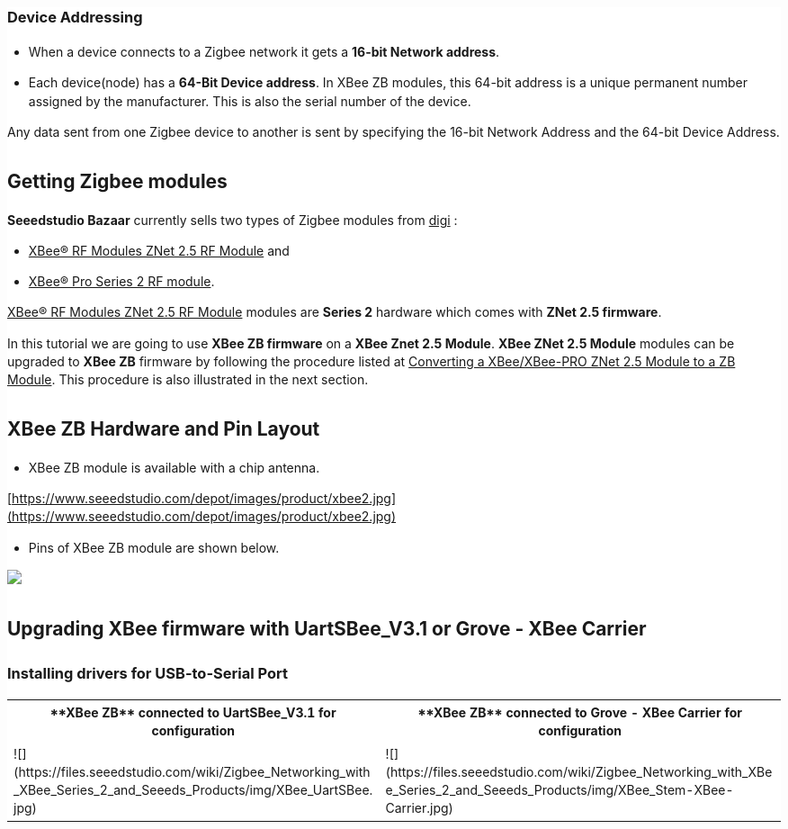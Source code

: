 ###  Device Addressing

*   When a device connects to a Zigbee network it gets a **16-bit Network address**.

*   Each device(node) has a **64-Bit Device address**. In XBee ZB modules, this 64-bit address is a unique permanent number assigned by the manufacturer. This is also the serial number of the device.

Any data sent from one Zigbee device to another is sent by specifying the 16-bit Network Address and the 64-bit Device Address.

##  Getting Zigbee modules

**Seeedstudio Bazaar** currently sells two types of Zigbee modules from [digi](http://www.digi.com/) :

*   [XBee® RF Modules ZNet 2.5 RF Module](https://www.seeedstudio.com/depot/xbee-pro-series2-rf-module-p-418.html?cPath=139_142) and

*   [XBee® Pro Series 2 RF module](https://www.seeedstudio.com/depot/xbee%C3%82%C2%AE-rf-modules-znet-25-1-mw-chip-antenna-p-226.html?cPath=139_142).

[XBee® RF Modules ZNet 2.5 RF Module](https://www.seeedstudio.com/depot/xbee-pro-series2-rf-module-p-418.html?cPath=139_142) modules are **Series 2** hardware which comes with **ZNet 2.5 firmware**.

In this tutorial we are going to use **XBee ZB firmware** on a **XBee Znet 2.5 Module**. **XBee ZNet 2.5 Module** modules can be upgraded to **XBee ZB** firmware by following the procedure listed at [Converting a XBee/XBee-PRO ZNet 2.5 Module to a ZB Module](http://www.digi.com/support/kbase/kbaseresultdetl.jsp?id=3025). This procedure is also illustrated in the next section.

##  XBee ZB Hardware and Pin Layout

*   XBee ZB module is available with a chip antenna.

[https://www.seeedstudio.com/depot/images/product/xbee2.jpg](https://www.seeedstudio.com/depot/images/product/xbee2.jpg)

*   Pins of XBee ZB module are shown below.

![](https://files.seeedstudio.com/wiki/Zigbee_Networking_with_XBee_Series_2_and_Seeeds_Products/img/XBee_PinOut.jpeg)

##  Upgrading XBee firmware with UartSBee_V3.1 or Grove - XBee Carrier



###  Installing drivers for USB-to-Serial Port



<table>
<tr>
<th> **XBee ZB** connected to UartSBee_V3.1 for configuration
</th>
<th> **XBee ZB** connected to Grove - XBee Carrier for configuration
</th></tr>
<tr>
<td> ![](https://files.seeedstudio.com/wiki/Zigbee_Networking_with_XBee_Series_2_and_Seeeds_Products/img/XBee_UartSBee.jpg)
</td>
<td> ![](https://files.seeedstudio.com/wiki/Zigbee_Networking_with_XBee_Series_2_and_Seeeds_Products/img/XBee_Stem-XBee-Carrier.jpg)
</td></tr></table>

